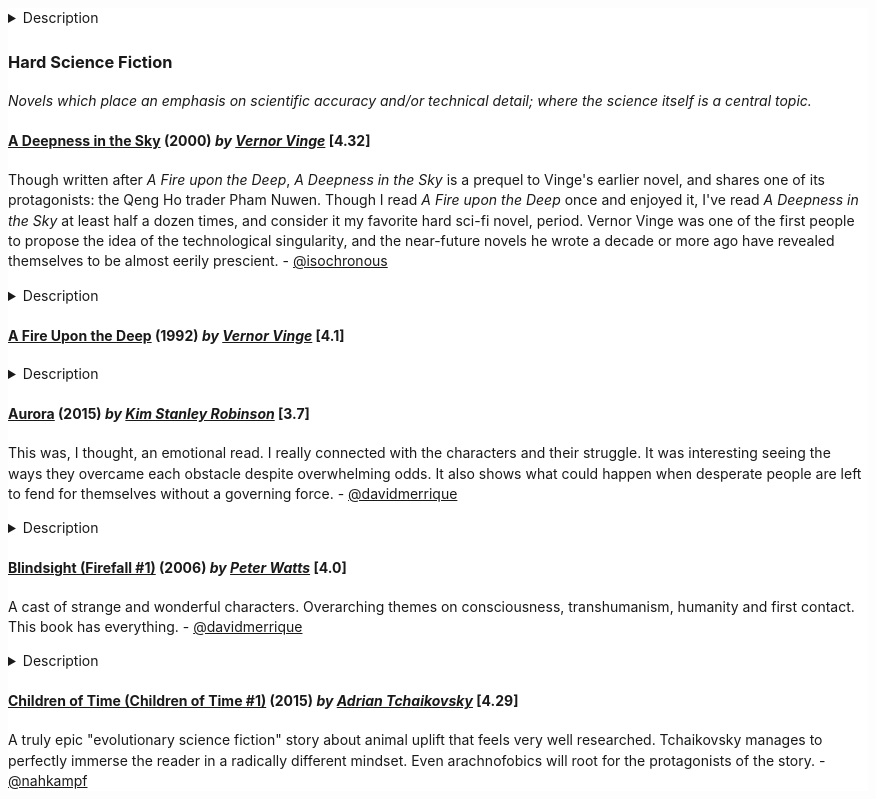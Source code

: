 <details><summary>Description</summary></details>

### Hard Science Fiction

*Novels which place an emphasis on scientific accuracy and/or technical detail; where the science itself is a central topic.*

#### [A Deepness in the Sky](https://www.goodreads.com/book/show/226004.A_Deepness_in_the_Sky) (2000) *by [Vernor Vinge](https://en.wikipedia.org/wiki/Vernor_Vinge)* \[4.32]

Though written after *A Fire upon the Deep*, *A Deepness in the Sky* is a prequel to Vinge's earlier novel, and shares one of its protagonists: the Qeng Ho trader Pham Nuwen. Though I read *A Fire upon the Deep* once and enjoyed it, I've read *A Deepness in the Sky* at least half a dozen times, and consider it my favorite hard sci-fi novel, period. Vernor Vinge was one of the first people to propose the idea of the technological singularity, and the near-future novels he wrote a decade or more ago have revealed themselves to be almost eerily prescient. - [@isochronous](https://github.com/isochronous)

<details><summary>Description</summary></details>

#### [A Fire Upon the Deep](https://www.goodreads.com/book/show/77711.A_Fire_Upon_the_Deep) (1992) *by [Vernor Vinge](https://en.wikipedia.org/wiki/Vernor_Vinge)* \[4.1]

<details><summary>Description</summary></details>

#### [Aurora](https://www.goodreads.com/book/show/23197269-aurora) (2015) *by [Kim Stanley Robinson](https://en.wikipedia.org/wiki/Kim_Stanley_Robinson)* \[3.7]

This was, I thought, an emotional read. I really connected with the characters and their struggle. It was interesting seeing the ways they overcame each obstacle despite overwhelming odds. It also shows what could happen when desperate people are left to fend for themselves without a governing force. - [@davidmerrique](https://github.com/davidmerrique)

<details><summary>Description</summary></details>

#### [Blindsight (Firefall #1)](https://www.goodreads.com/book/show/48484.Blindsight) (2006) *by [Peter Watts](https://en.wikipedia.org/wiki/Peter_Watts_%28author%29)* \[4.0]

A cast of strange and wonderful characters. Overarching themes on consciousness, transhumanism, humanity and first contact. This book has everything. - [@davidmerrique](https://github.com/davidmerrique)

<details><summary>Description</summary></details>

#### [Children of Time (Children of Time #1)](https://www.goodreads.com/book/show/25499718-children-of-time) (2015) *by [Adrian Tchaikovsky](https://en.wikipedia.org/wiki/Adrian_Tchaikovsky)* \[4.29]

A truly epic "evolutionary science fiction" story about animal uplift that feels very well researched. Tchaikovsky manages to perfectly immerse the reader in a radically different mindset. Even arachnofobics will root for the protagonists of the story. - [@nahkampf](https://github.com/nahkampf)
